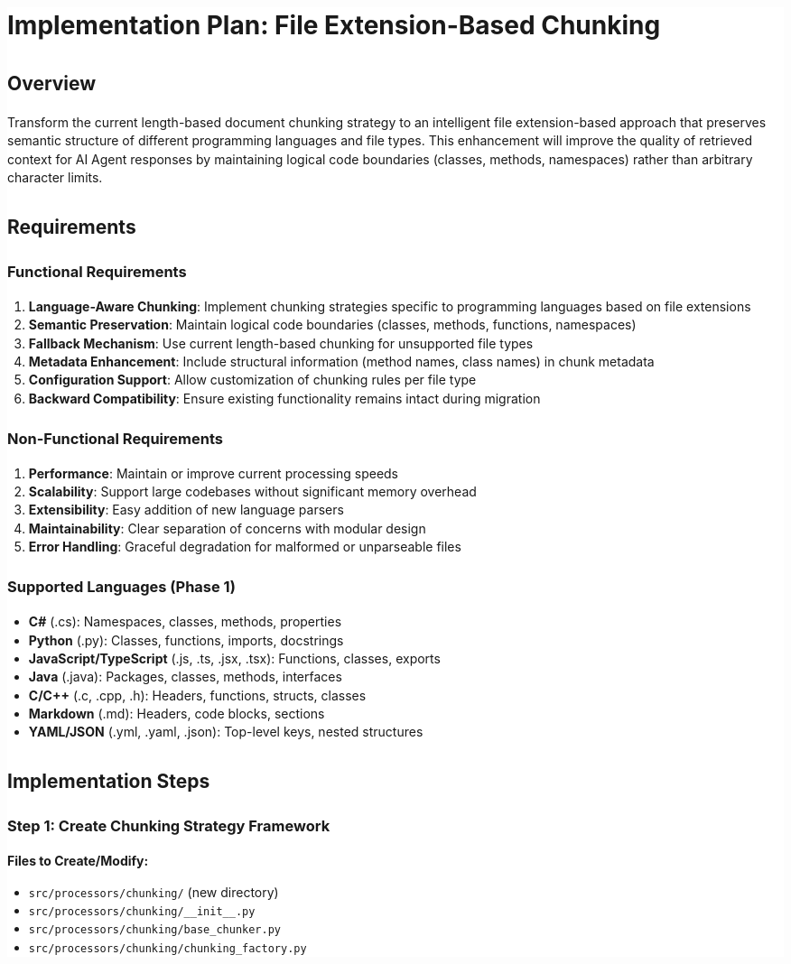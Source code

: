 # Implementation Plan: File Extension-Based Chunking

## Overview

Transform the current length-based document chunking strategy to an intelligent file extension-based approach that preserves semantic structure of different programming languages and file types. This enhancement will improve the quality of retrieved context for AI Agent responses by maintaining logical code boundaries (classes, methods, namespaces) rather than arbitrary character limits.

## Requirements

### Functional Requirements
1. **Language-Aware Chunking**: Implement chunking strategies specific to programming languages based on file extensions
2. **Semantic Preservation**: Maintain logical code boundaries (classes, methods, functions, namespaces)
3. **Fallback Mechanism**: Use current length-based chunking for unsupported file types
4. **Metadata Enhancement**: Include structural information (method names, class names) in chunk metadata
5. **Configuration Support**: Allow customization of chunking rules per file type
6. **Backward Compatibility**: Ensure existing functionality remains intact during migration

### Non-Functional Requirements
1. **Performance**: Maintain or improve current processing speeds
2. **Scalability**: Support large codebases without significant memory overhead
3. **Extensibility**: Easy addition of new language parsers
4. **Maintainability**: Clear separation of concerns with modular design
5. **Error Handling**: Graceful degradation for malformed or unparseable files

### Supported Languages (Phase 1)
- **C#** (.cs): Namespaces, classes, methods, properties
- **Python** (.py): Classes, functions, imports, docstrings
- **JavaScript/TypeScript** (.js, .ts, .jsx, .tsx): Functions, classes, exports
- **Java** (.java): Packages, classes, methods, interfaces
- **C/C++** (.c, .cpp, .h): Headers, functions, structs, classes
- **Markdown** (.md): Headers, code blocks, sections
- **YAML/JSON** (.yml, .yaml, .json): Top-level keys, nested structures

## Implementation Steps

### Step 1: Create Chunking Strategy Framework
**Files to Create/Modify:**
- `src/processors/chunking/` (new directory)
- `src/processors/chunking/__init__.py`
- `src/processors/chunking/base_chunker.py`
- `src/processors/chunking/chunking_factory.py`
